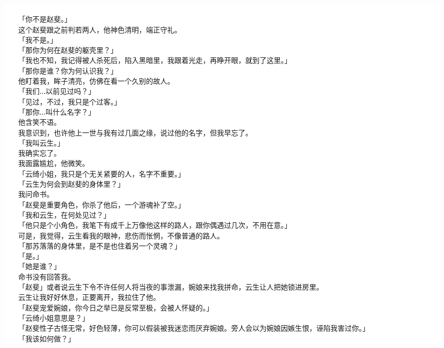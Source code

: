 <br>   
&emsp;&emsp;「你不是赵斐。」  
<br>   
&emsp;&emsp;这个赵斐跟之前判若两人，他神色清明，端正守礼。  
<br>   
&emsp;&emsp;「我不是。」  
<br>   
&emsp;&emsp;「那你为何在赵斐的躯壳里？」  
<br>   
&emsp;&emsp;「我也不知，我记得被人杀死后，陷入黑暗里，我跟着光走，再睁开眼，就到了这里。」  
<br>   
&emsp;&emsp;「那你是谁？你为何认识我？」  
<br>   
&emsp;&emsp;他盯着我，眸子清亮，仿佛在看一个久别的故人。  
<br>   
&emsp;&emsp;「我们…以前见过吗？」  
<br>   
&emsp;&emsp;「见过，不过，我只是个过客。」  
<br>   
&emsp;&emsp;「那你…叫什么名字？」  
<br>   
&emsp;&emsp;他含笑不语。  
<br>   
&emsp;&emsp;我意识到，也许他上一世与我有过几面之缘，说过他的名字，但我早忘了。  
<br>   
&emsp;&emsp;「我叫云生。」  
<br>   
&emsp;&emsp;我确实忘了。  
<br>   
&emsp;&emsp;我面露尴尬，他微笑。  
<br>   
&emsp;&emsp;「云绮小姐，我只是个无关紧要的人，名字不重要。」  
<br>   
&emsp;&emsp;「云生为何会到赵斐的身体里？」  
<br>   
&emsp;&emsp;我问命书。  
<br>   
&emsp;&emsp;「赵斐是重要角色，你杀了他后，一个游魂补了空。」  
<br>   
&emsp;&emsp;「我和云生，在何处见过？」  
<br>   
&emsp;&emsp;「他只是个小角色，我笔下有成千上万像他这样的路人，跟你偶遇过几次，不用在意。」  
<br>   
&emsp;&emsp;可是，我觉得，云生看我的眼神，悲伤而怅惘，不像普通的路人。  
<br>   
&emsp;&emsp;「那苏落落的身体里，是不是也住着另一个灵魂？」  
<br>   
&emsp;&emsp;「是。」  
<br>   
&emsp;&emsp;「她是谁？」  
<br>   
&emsp;&emsp;命书没有回答我。  
<br>   
&emsp;&emsp;「赵斐」或者说云生下令不许任何人将当夜的事泄漏，婉娘来找我拼命，云生让人把她锁进房里。  
<br>   
&emsp;&emsp;云生让我好好休息，正要离开，我拉住了他。  
<br>   
&emsp;&emsp;「赵斐宠爱婉娘，你今日之举已是反常至极，会被人怀疑的。」  
<br>   
&emsp;&emsp;「云绮小姐意思是？」  
<br>   
&emsp;&emsp;「赵斐性子古怪无常，好色轻薄，你可以假装被我迷恋而厌弃婉娘。旁人会以为婉娘因嫉生恨，诬陷我害过你。」  
<br>   
&emsp;&emsp;「我该如何做？」  